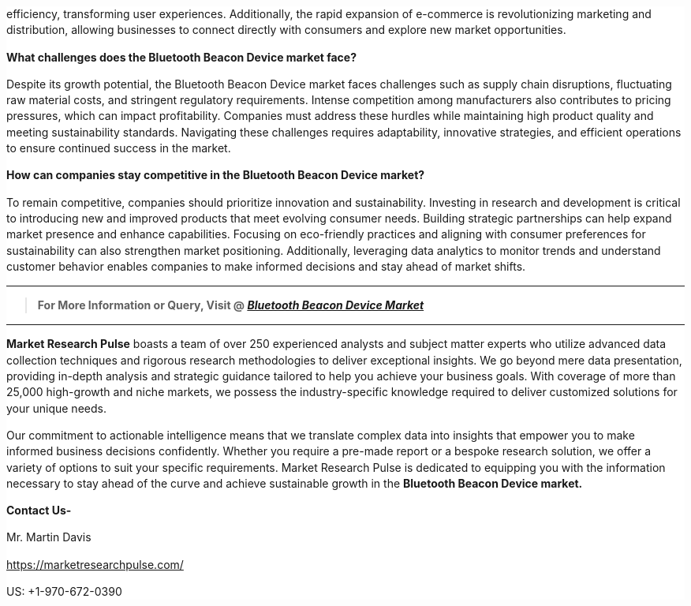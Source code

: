 efficiency, transforming user experiences. Additionally, the rapid expansion of e-commerce is revolutionizing marketing and distribution, allowing businesses to connect directly with consumers and explore new market opportunities.</p><p><strong>What challenges does the Bluetooth Beacon Device market face?</strong></p><p>Despite its growth potential, the Bluetooth Beacon Device market faces challenges such as supply chain disruptions, fluctuating raw material costs, and stringent regulatory requirements. Intense competition among manufacturers also contributes to pricing pressures, which can impact profitability. Companies must address these hurdles while maintaining high product quality and meeting sustainability standards. Navigating these challenges requires adaptability, innovative strategies, and efficient operations to ensure continued success in the market.</p><p><strong>How can companies stay competitive in the Bluetooth Beacon Device market?</strong></p><p>To remain competitive, companies should prioritize innovation and sustainability. Investing in research and development is critical to introducing new and improved products that meet evolving consumer needs. Building strategic partnerships can help expand market presence and enhance capabilities. Focusing on eco-friendly practices and aligning with consumer preferences for sustainability can also strengthen market positioning. Additionally, leveraging data analytics to monitor trends and understand customer behavior enables companies to make informed decisions and stay ahead of market shifts.</p><hr /><blockquote><p><strong>For More Information or Query, Visit @&nbsp;<em><a href="https://marketresearchpulse.com/report/113090/bluetooth-beacon-device-market?utm_source=Linkedin&utm_medium=025">Bluetooth Beacon Device Market</a></em></strong></p></blockquote><hr /><p><strong>Market Research Pulse</strong> boasts a team of over 250 experienced analysts and subject matter experts who utilize advanced data collection techniques and rigorous research methodologies to deliver exceptional insights. We go beyond mere data presentation, providing in-depth analysis and strategic guidance tailored to help you achieve your business goals. With coverage of more than 25,000 high-growth and niche markets, we possess the industry-specific knowledge required to deliver customized solutions for your unique needs.</p><p>Our commitment to actionable intelligence means that we translate complex data into insights that empower you to make informed business decisions confidently. Whether you require a pre-made report or a bespoke research solution, we offer a variety of options to suit your specific requirements. Market Research Pulse is dedicated to equipping you with the information necessary to stay ahead of the curve and achieve sustainable growth in the <strong>Bluetooth Beacon Device market.</strong></p><p><strong>Contact Us-</strong></p><p>Mr. Martin Davis</p><p>https://marketresearchpulse.com/</p><p>US: +1-970-672-0390</p>
